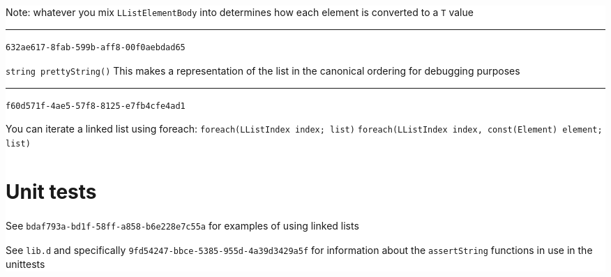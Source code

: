 Note: whatever you mix `LListElementBody` into determines how each element is converted to a `T` value

---

`632ae617-8fab-599b-aff8-00f0aebdad65`

`string prettyString()`
This makes a representation of the list in the canonical ordering for debugging purposes

---

`f60d571f-4ae5-57f8-8125-e7fb4cfe4ad1`

You can iterate a linked list using foreach:
`foreach(LListIndex index; list)`
`foreach(LListIndex index, const(Element) element; list)`

# Unit tests

See `bdaf793a-bd1f-58ff-a858-b6e228e7c55a` for examples of using linked lists

See `lib.d` and specifically `9fd54247-bbce-5385-955d-4a39d3429a5f` for information about the `assertString` functions in use in the unittests